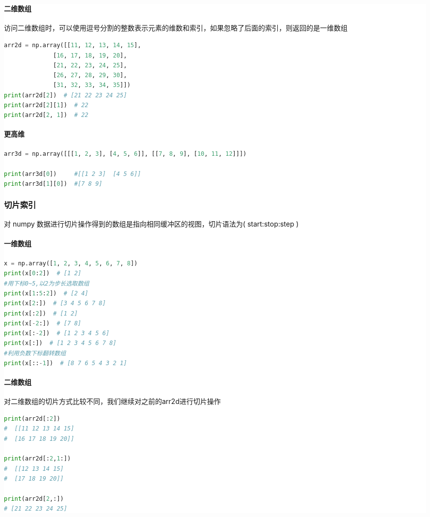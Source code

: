#### 二维数组

 访问二维数组时，可以使用逗号分割的整数表示元素的维数和索引，如果忽略了后面的索引，则返回的是一维数组

```python
arr2d = np.array([[11, 12, 13, 14, 15],
              [16, 17, 18, 19, 20],
              [21, 22, 23, 24, 25],
              [26, 27, 28, 29, 30],
              [31, 32, 33, 34, 35]])
print(arr2d[2])  # [21 22 23 24 25]
print(arr2d[2][1])  # 22
print(arr2d[2, 1])  # 22
```

#### 更高维

``` python
arr3d = np.array([[[1, 2, 3], [4, 5, 6]], [[7, 8, 9], [10, 11, 12]]])

print(arr3d[0])     #[[1 2 3]  [4 5 6]]
print(arr3d[1][0])  #[7 8 9]

```



### 切片索引

对 numpy 数据进行切片操作得到的数组是指向相同缓冲区的视图，切片语法为( start:stop:step )

#### 一维数组

``` python
x = np.array([1, 2, 3, 4, 5, 6, 7, 8])
print(x[0:2])  # [1 2]
#用下标0~5,以2为步长选取数组
print(x[1:5:2])  # [2 4]
print(x[2:])  # [3 4 5 6 7 8]
print(x[:2])  # [1 2]
print(x[-2:])  # [7 8]
print(x[:-2])  # [1 2 3 4 5 6]
print(x[:])  # [1 2 3 4 5 6 7 8]
#利用负数下标翻转数组
print(x[::-1])  # [8 7 6 5 4 3 2 1]
```

#### 二维数组

对二维数组的切片方式比较不同，我们继续对之前的arr2d进行切片操作

``` python
print(arr2d[:2])
#  [[11 12 13 14 15]
#  [16 17 18 19 20]]

print(arr2d[:2,1:])
#  [[12 13 14 15]
#  [17 18 19 20]]

print(arr2d[2,:])
# [21 22 23 24 25]
```
